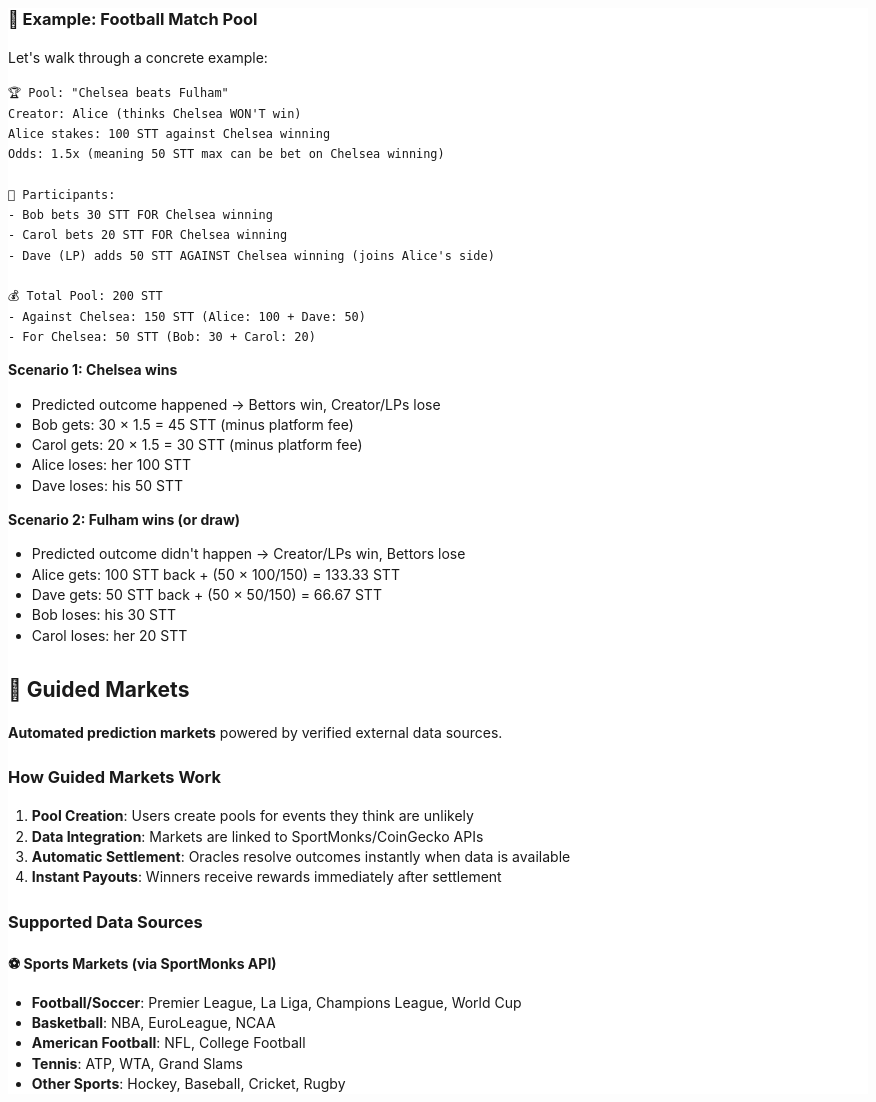 ### 📖 Example: Football Match Pool

Let's walk through a concrete example:

```
🏆 Pool: "Chelsea beats Fulham"
Creator: Alice (thinks Chelsea WON'T win)
Alice stakes: 100 STT against Chelsea winning
Odds: 1.5x (meaning 50 STT max can be bet on Chelsea winning)

👥 Participants:
- Bob bets 30 STT FOR Chelsea winning  
- Carol bets 20 STT FOR Chelsea winning
- Dave (LP) adds 50 STT AGAINST Chelsea winning (joins Alice's side)

💰 Total Pool: 200 STT
- Against Chelsea: 150 STT (Alice: 100 + Dave: 50)  
- For Chelsea: 50 STT (Bob: 30 + Carol: 20)
```

**Scenario 1: Chelsea wins**
- Predicted outcome happened → Bettors win, Creator/LPs lose
- Bob gets: 30 × 1.5 = 45 STT (minus platform fee)
- Carol gets: 20 × 1.5 = 30 STT (minus platform fee)  
- Alice loses: her 100 STT
- Dave loses: his 50 STT

**Scenario 2: Fulham wins (or draw)**
- Predicted outcome didn't happen → Creator/LPs win, Bettors lose
- Alice gets: 100 STT back + (50 × 100/150) = 133.33 STT
- Dave gets: 50 STT back + (50 × 50/150) = 66.67 STT
- Bob loses: his 30 STT
- Carol loses: her 20 STT

## 🔮 Guided Markets

**Automated prediction markets** powered by verified external data sources.

### How Guided Markets Work

1. **Pool Creation**: Users create pools for events they think are unlikely
2. **Data Integration**: Markets are linked to SportMonks/CoinGecko APIs
3. **Automatic Settlement**: Oracles resolve outcomes instantly when data is available
4. **Instant Payouts**: Winners receive rewards immediately after settlement

### Supported Data Sources

#### ⚽ **Sports Markets** (via SportMonks API)
- **Football/Soccer**: Premier League, La Liga, Champions League, World Cup
- **Basketball**: NBA, EuroLeague, NCAA  
- **American Football**: NFL, College Football
- **Tennis**: ATP, WTA, Grand Slams
- **Other Sports**: Hockey, Baseball, Cricket, Rugby
